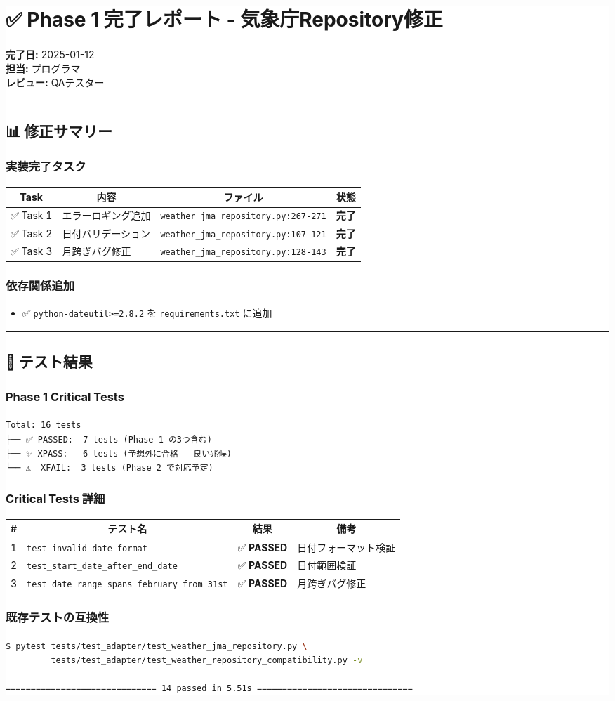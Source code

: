 # ✅ Phase 1 完了レポート - 気象庁Repository修正

**完了日:** 2025-01-12  
**担当:** プログラマ  
**レビュー:** QAテスター

---

## 📊 修正サマリー

### 実装完了タスク

| Task | 内容 | ファイル | 状態 |
|------|------|---------|------|
| ✅ Task 1 | エラーロギング追加 | `weather_jma_repository.py:267-271` | **完了** |
| ✅ Task 2 | 日付バリデーション | `weather_jma_repository.py:107-121` | **完了** |
| ✅ Task 3 | 月跨ぎバグ修正 | `weather_jma_repository.py:128-143` | **完了** |

### 依存関係追加

- ✅ `python-dateutil>=2.8.2` を `requirements.txt` に追加

---

## 🎯 テスト結果

### Phase 1 Critical Tests

```
Total: 16 tests
├── ✅ PASSED:  7 tests (Phase 1 の3つ含む)
├── ✨ XPASS:   6 tests (予想外に合格 - 良い兆候)
└── ⚠️  XFAIL:  3 tests (Phase 2 で対応予定)
```

### Critical Tests 詳細

| # | テスト名 | 結果 | 備考 |
|---|---------|------|------|
| 1 | `test_invalid_date_format` | ✅ **PASSED** | 日付フォーマット検証 |
| 2 | `test_start_date_after_end_date` | ✅ **PASSED** | 日付範囲検証 |
| 3 | `test_date_range_spans_february_from_31st` | ✅ **PASSED** | 月跨ぎバグ修正 |

### 既存テストの互換性

```bash
$ pytest tests/test_adapter/test_weather_jma_repository.py \
         tests/test_adapter/test_weather_repository_compatibility.py -v

============================== 14 passed in 5.51s ===============================
```

